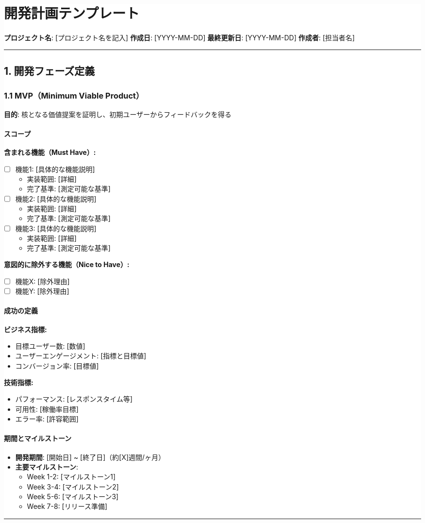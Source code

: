 # 開発計画テンプレート

**プロジェクト名**: [プロジェクト名を記入]
**作成日**: [YYYY-MM-DD]
**最終更新日**: [YYYY-MM-DD]
**作成者**: [担当者名]

---

## 1. 開発フェーズ定義

### 1.1 MVP（Minimum Viable Product）

**目的**: 核となる価値提案を証明し、初期ユーザーからフィードバックを得る

#### スコープ
**含まれる機能（Must Have）:**
- [ ] 機能1: [具体的な機能説明]
  - 実装範囲: [詳細]
  - 完了基準: [測定可能な基準]
- [ ] 機能2: [具体的な機能説明]
  - 実装範囲: [詳細]
  - 完了基準: [測定可能な基準]
- [ ] 機能3: [具体的な機能説明]
  - 実装範囲: [詳細]
  - 完了基準: [測定可能な基準]

**意図的に除外する機能（Nice to Have）:**
- [ ] 機能X: [除外理由]
- [ ] 機能Y: [除外理由]

#### 成功の定義
**ビジネス指標:**
- 目標ユーザー数: [数値]
- ユーザーエンゲージメント: [指標と目標値]
- コンバージョン率: [目標値]

**技術指標:**
- パフォーマンス: [レスポンスタイム等]
- 可用性: [稼働率目標]
- エラー率: [許容範囲]

#### 期間とマイルストーン
- **開発期間**: [開始日] ~ [終了日]（約[X]週間/ヶ月）
- **主要マイルストーン**:
  - Week 1-2: [マイルストーン1]
  - Week 3-4: [マイルストーン2]
  - Week 5-6: [マイルストーン3]
  - Week 7-8: [リリース準備]

---
